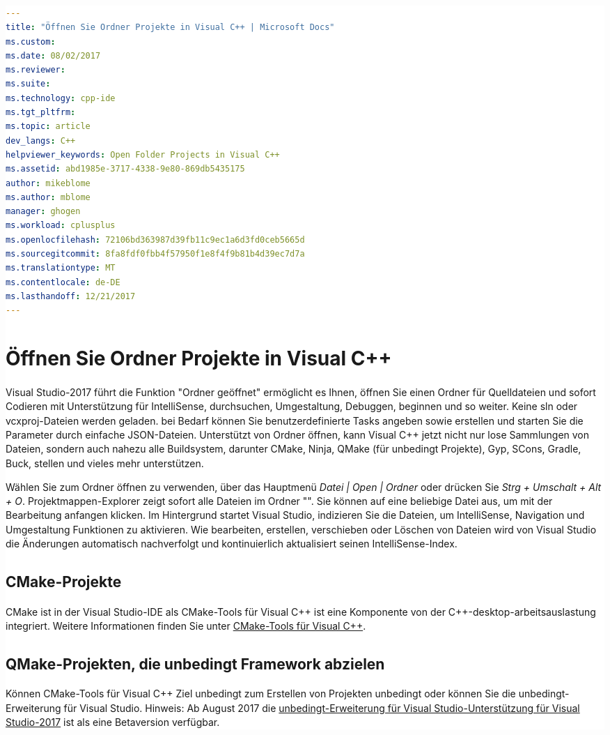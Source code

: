 ```yaml
---
title: "Öffnen Sie Ordner Projekte in Visual C++ | Microsoft Docs"
ms.custom: 
ms.date: 08/02/2017
ms.reviewer: 
ms.suite: 
ms.technology: cpp-ide
ms.tgt_pltfrm: 
ms.topic: article
dev_langs: C++
helpviewer_keywords: Open Folder Projects in Visual C++
ms.assetid: abd1985e-3717-4338-9e80-869db5435175
author: mikeblome
ms.author: mblome
manager: ghogen
ms.workload: cplusplus
ms.openlocfilehash: 72106bd363987d39fb11c9ec1a6d3fd0ceb5665d
ms.sourcegitcommit: 8fa8fdf0fbb4f57950f1e8f4f9b81b4d39ec7d7a
ms.translationtype: MT
ms.contentlocale: de-DE
ms.lasthandoff: 12/21/2017
---
```

# <a name="open-folder-projects-in-visual-c"></a>Öffnen Sie Ordner Projekte in Visual C++
Visual Studio-2017 führt die Funktion "Ordner geöffnet" ermöglicht es Ihnen, öffnen Sie einen Ordner für Quelldateien und sofort Codieren mit Unterstützung für IntelliSense, durchsuchen, Umgestaltung, Debuggen, beginnen und so weiter. Keine sln oder vcxproj-Dateien werden geladen. bei Bedarf können Sie benutzerdefinierte Tasks angeben sowie erstellen und starten Sie die Parameter durch einfache JSON-Dateien. Unterstützt von Ordner öffnen, kann Visual C++ jetzt nicht nur lose Sammlungen von Dateien, sondern auch nahezu alle Buildsystem, darunter CMake, Ninja, QMake (für unbedingt Projekte), Gyp, SCons, Gradle, Buck, stellen und vieles mehr unterstützen. 

Wählen Sie zum Ordner öffnen zu verwenden, über das Hauptmenü *Datei | Open | Ordner* oder drücken Sie *Strg + Umschalt + Alt + O*. Projektmappen-Explorer zeigt sofort alle Dateien im Ordner "". Sie können auf eine beliebige Datei aus, um mit der Bearbeitung anfangen klicken. Im Hintergrund startet Visual Studio, indizieren Sie die Dateien, um IntelliSense, Navigation und Umgestaltung Funktionen zu aktivieren. Wie bearbeiten, erstellen, verschieben oder Löschen von Dateien wird von Visual Studio die Änderungen automatisch nachverfolgt und kontinuierlich aktualisiert seinen IntelliSense-Index. 
  
## <a name="cmake-projects"></a>CMake-Projekte
CMake ist in der Visual Studio-IDE als CMake-Tools für Visual C++ ist eine Komponente von der C++-desktop-arbeitsauslastung integriert. Weitere Informationen finden Sie unter [CMake-Tools für Visual C++](cmake-tools-for-visual-cpp.md).
 
## <a name="qmake-projects-that-target-the-qt-framework"></a>QMake-Projekten, die unbedingt Framework abzielen
Können CMake-Tools für Visual C++ Ziel unbedingt zum Erstellen von Projekten unbedingt oder können Sie die unbedingt-Erweiterung für Visual Studio. Hinweis: Ab August 2017 die [unbedingt-Erweiterung für Visual Studio-Unterstützung für Visual Studio-2017](https://download.qt.io/development_releases/vsaddin/) ist als eine Betaversion verfügbar.
